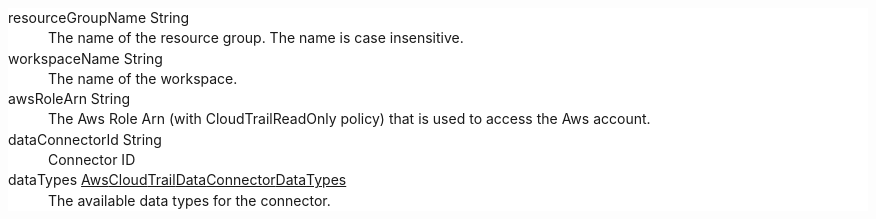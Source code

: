 <div>
<pulumi-choosable type="language" values="java">
<dl class="resources-properties"><dt class="property-required property-replacement"
            title="Required">
        <span id="resourcegroupname_java">
<a data-swiftype-name="resource-property" data-swiftype-type="text" href="#resourcegroupname_java" style="color: inherit; text-decoration: inherit;">resource<wbr>Group<wbr>Name</a>
</span>
        <span class="property-indicator"></span>
        <span class="property-type">String</span>
    </dt>
    <dd>The name of the resource group. The name is case insensitive.</dd><dt class="property-required property-replacement"
            title="Required">
        <span id="workspacename_java">
<a data-swiftype-name="resource-property" data-swiftype-type="text" href="#workspacename_java" style="color: inherit; text-decoration: inherit;">workspace<wbr>Name</a>
</span>
        <span class="property-indicator"></span>
        <span class="property-type">String</span>
    </dt>
    <dd>The name of the workspace.</dd><dt class="property-optional"
            title="Optional">
        <span id="awsrolearn_java">
<a data-swiftype-name="resource-property" data-swiftype-type="text" href="#awsrolearn_java" style="color: inherit; text-decoration: inherit;">aws<wbr>Role<wbr>Arn</a>
</span>
        <span class="property-indicator"></span>
        <span class="property-type">String</span>
    </dt>
    <dd>The Aws Role Arn (with CloudTrailReadOnly policy) that is used to access the Aws account.</dd><dt class="property-optional property-replacement"
            title="Optional">
        <span id="dataconnectorid_java">
<a data-swiftype-name="resource-property" data-swiftype-type="text" href="#dataconnectorid_java" style="color: inherit; text-decoration: inherit;">data<wbr>Connector<wbr>Id</a>
</span>
        <span class="property-indicator"></span>
        <span class="property-type">String</span>
    </dt>
    <dd>Connector ID</dd><dt class="property-optional"
            title="Optional">
        <span id="datatypes_java">
<a data-swiftype-name="resource-property" data-swiftype-type="text" href="#datatypes_java" style="color: inherit; text-decoration: inherit;">data<wbr>Types</a>
</span>
        <span class="property-indicator"></span>
        <span class="property-type"><a href="#awscloudtraildataconnectordatatypes">Aws<wbr>Cloud<wbr>Trail<wbr>Data<wbr>Connector<wbr>Data<wbr>Types</a></span>
    </dt>
    <dd>The available data types for the connector.</dd></dl>
</pulumi-choosable>
</div>
